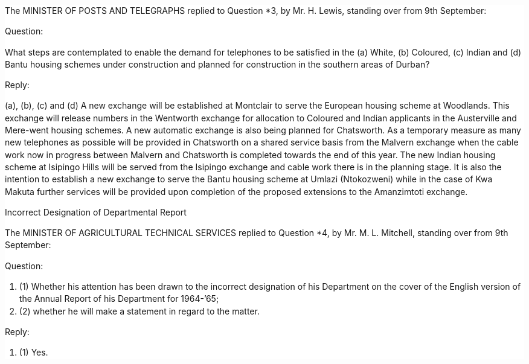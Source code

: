 <p>The MINISTER OF POSTS AND TELEGRAPHS replied to Question *3, by Mr. H. Lewis, standing over from 9th September:</p>

<question by="#lewis" to="#minister_of_posts_and_telegraphs">

<heading>Question:</heading>

<p>What steps are contemplated to enable the demand for telephones to be satisfied <span class="col_2193-2194" refersTo="page_1108"/>in the (a) White, (b) Coloured, (c) Indian and (d) Bantu housing schemes under construction and planned for construction in the southern areas of Durban?</p>

</question>

<answer by="#minister_of_posts_and_telegraphs" to="#lewis">

<heading>Reply:</heading>

<p>(a), (b), (c) and (d) A new exchange will be established at Montclair to serve the European housing scheme at Woodlands. This exchange will release numbers in the Wentworth exchange for allocation to Coloured and Indian applicants in the Austerville and Mere-went housing schemes. A new automatic exchange is also being planned for Chatsworth. As a temporary measure as many new telephones as possible will be provided in Chatsworth on a shared service basis from the Malvern exchange when the cable work now in progress between Malvern and Chatsworth is completed towards the end of this year. The new Indian housing scheme at Isipingo Hills will be served from the Isipingo exchange and cable work there is in the planning stage. It is also the intention to establish a new exchange to serve the Bantu housing scheme at Umlazi (Ntokozweni) while in the case of Kwa Makuta further services will be provided upon completion of the proposed extensions to the Amanzimtoti exchange.</p>

</answer>

</oralStatements>

<oralStatements>

<heading>Incorrect Designation of Departmental Report</heading>

<p>The MINISTER OF AGRICULTURAL TECHNICAL SERVICES replied to Question *4, by Mr. M. L. Mitchell, standing over from 9th September:</p>

<question by="#mitchell" to="#minister_of_agricultural_technical_services">

<heading>Question:</heading>

<ol>

<li>(1) Whether his attention has been drawn to the incorrect designation of his Department on the cover of the English version of the Annual Report of his Department for 1964-&#x2019;65;</li>

<li>(2) whether he will make a statement in regard to the matter.</li>

</ol>

</question>

<answer by="#minister_of_agricultural_technical_services" to="#mitchell">

<heading>Reply:</heading>

<ol>

<li>(1) Yes.</li>
